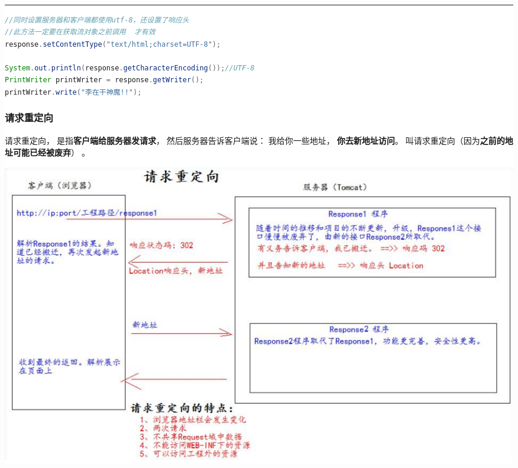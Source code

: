 

---



```java
//同时设置服务器和客户端都使用utf-8，还设置了响应头
//此方法一定要在获取流对象之前调用  才有效
response.setContentType("text/html;charset=UTF-8");

System.out.println(response.getCharacterEncoding());//UTF-8
PrintWriter printWriter = response.getWriter();
printWriter.write("李在干神魔!!");
```







### 请求重定向





请求重定向， 是指**客户端给服务器发请求**， 然后服务器告诉客户端说： 我给你一些地址， **你去新地址访问**。 叫请求重定向（因为**之前的地址可能已经被废弃**） 。  



![image-20210124232603299](../picture/JavaWeb%E7%AC%94%E8%AE%B0/image-20210124232603299.png)

